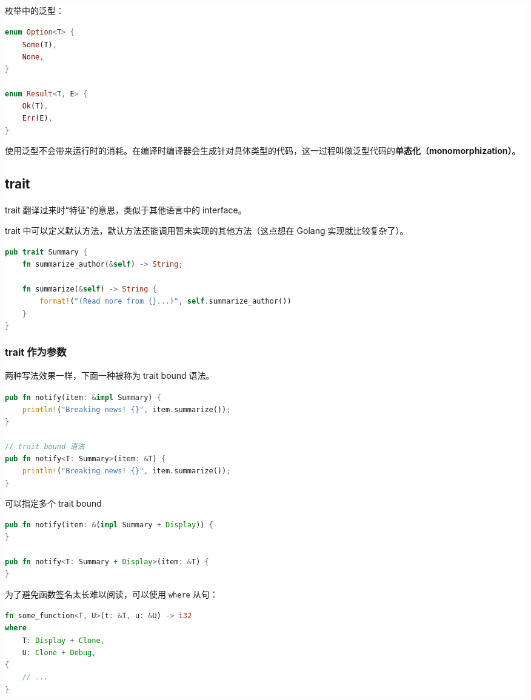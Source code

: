 枚举中的泛型：
```rust
enum Option<T> {
    Some(T),
    None,
}

enum Result<T, E> {
    Ok(T),
    Err(E),
}
```

使用泛型不会带来运行时的消耗。在编译时编译器会生成针对具体类型的代码，这一过程叫做泛型代码的**单态化（monomorphization）**。

## trait

trait 翻译过来时“特征”的意思，类似于其他语言中的 interface。

trait 中可以定义默认方法，默认方法还能调用暂未实现的其他方法（这点想在 Golang 实现就比较复杂了）。
```rust
pub trait Summary {
    fn summarize_author(&self) -> String;

    fn summarize(&self) -> String {
        format!("(Read more from {}...)", self.summarize_author())
    }
}
```

### trait 作为参数

两种写法效果一样，下面一种被称为  trait bound 语法。
```rust
pub fn notify(item: &impl Summary) {
    println!("Breaking news! {}", item.summarize());
}

// trait bound 语法
pub fn notify<T: Summary>(item: &T) {
    println!("Breaking news! {}", item.summarize());
}
```

可以指定多个 trait bound
```rust
pub fn notify(item: &(impl Summary + Display)) {
}

pub fn notify<T: Summary + Display>(item: &T) {    
}
```

为了避免函数签名太长难以阅读，可以使用 `where` 从句：
```rust
fn some_function<T, U>(t: &T, u: &U) -> i32
where
    T: Display + Clone,
    U: Clone + Debug,
{
    // ...
}
```
